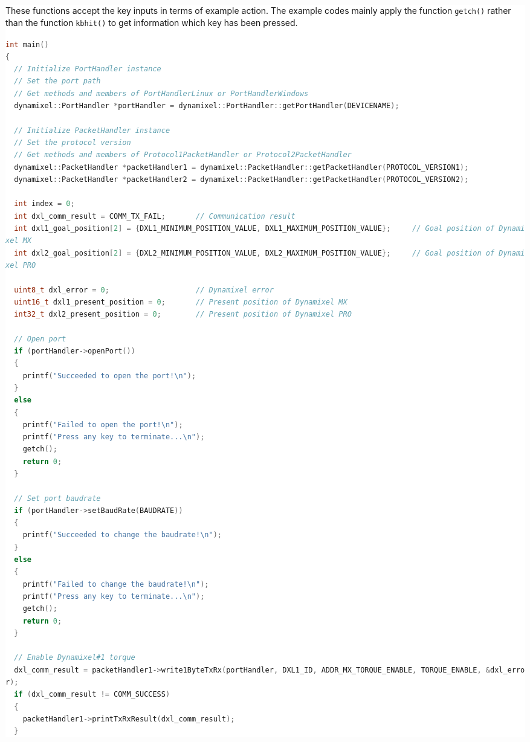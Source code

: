 These functions accept the key inputs in terms of example action. The example codes mainly apply the function `getch()` rather than the function `kbhit()` to get information which key has been pressed.

``` cpp
int main()
{
  // Initialize PortHandler instance
  // Set the port path
  // Get methods and members of PortHandlerLinux or PortHandlerWindows
  dynamixel::PortHandler *portHandler = dynamixel::PortHandler::getPortHandler(DEVICENAME);

  // Initialize PacketHandler instance
  // Set the protocol version
  // Get methods and members of Protocol1PacketHandler or Protocol2PacketHandler
  dynamixel::PacketHandler *packetHandler1 = dynamixel::PacketHandler::getPacketHandler(PROTOCOL_VERSION1);
  dynamixel::PacketHandler *packetHandler2 = dynamixel::PacketHandler::getPacketHandler(PROTOCOL_VERSION2);

  int index = 0;
  int dxl_comm_result = COMM_TX_FAIL;       // Communication result
  int dxl1_goal_position[2] = {DXL1_MINIMUM_POSITION_VALUE, DXL1_MAXIMUM_POSITION_VALUE};     // Goal position of Dynamixel MX
  int dxl2_goal_position[2] = {DXL2_MINIMUM_POSITION_VALUE, DXL2_MAXIMUM_POSITION_VALUE};     // Goal position of Dynamixel PRO

  uint8_t dxl_error = 0;                    // Dynamixel error
  uint16_t dxl1_present_position = 0;       // Present position of Dynamixel MX
  int32_t dxl2_present_position = 0;        // Present position of Dynamixel PRO

  // Open port
  if (portHandler->openPort())
  {
    printf("Succeeded to open the port!\n");
  }
  else
  {
    printf("Failed to open the port!\n");
    printf("Press any key to terminate...\n");
    getch();
    return 0;
  }

  // Set port baudrate
  if (portHandler->setBaudRate(BAUDRATE))
  {
    printf("Succeeded to change the baudrate!\n");
  }
  else
  {
    printf("Failed to change the baudrate!\n");
    printf("Press any key to terminate...\n");
    getch();
    return 0;
  }

  // Enable Dynamixel#1 torque
  dxl_comm_result = packetHandler1->write1ByteTxRx(portHandler, DXL1_ID, ADDR_MX_TORQUE_ENABLE, TORQUE_ENABLE, &dxl_error);
  if (dxl_comm_result != COMM_SUCCESS)
  {
    packetHandler1->printTxRxResult(dxl_comm_result);
  }
```